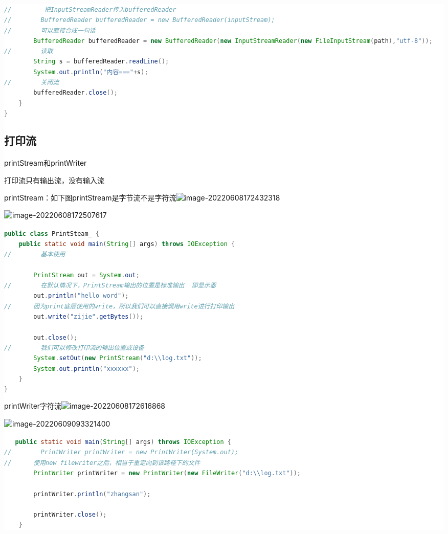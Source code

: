 ```java
//         把InputStreamReader传入bufferedReader
//        BufferedReader bufferedReader = new BufferedReader(inputStream);
//        可以直接合成一句话
        BufferedReader bufferedReader = new BufferedReader(new InputStreamReader(new FileInputStream(path),"utf-8"));
//        读取
        String s = bufferedReader.readLine();
        System.out.println("内容==="+s);
//        关闭流
        bufferedReader.close();
    }
}
```

## 打印流

printStream和printWriter

打印流只有输出流，没有输入流



printStream：如下图printStream是字节流不是字符流![image-20220608172432318](https://ninos-img.oss-cn-shanghai.aliyuncs.com/img/image-20220608172432318.png)

![image-20220608172507617](https://ninos-img.oss-cn-shanghai.aliyuncs.com/img/image-20220608172507617.png)

```java
public class PrintSteam_ {
    public static void main(String[] args) throws IOException {
//        基本使用

        PrintStream out = System.out;
//        在默认情况下，PrintStream输出的位置是标准输出  即显示器
        out.println("hello word");
//      因为print底层使用的write，所以我们可以直接调用write进行打印输出
        out.write("zijie".getBytes());

        out.close();
//        我们可以修改打印流的输出位置或设备
        System.setOut(new PrintStream("d:\\log.txt"));
        System.out.println("xxxxxx");
    }
}
```



   printWriter字符流![image-20220608172616868](https://ninos-img.oss-cn-shanghai.aliyuncs.com/img/image-20220608172616868.png)

![image-20220609093321400](https://ninos-img.oss-cn-shanghai.aliyuncs.com/img/image-20220609093321400.png)

```java
   public static void main(String[] args) throws IOException {
//        PrintWriter printWriter = new PrintWriter(System.out);
//      使用new filewriter之后，相当于重定向到该路径下的文件
        PrintWriter printWriter = new PrintWriter(new FileWriter("d:\\log.txt"));

        printWriter.println("zhangsan");

        printWriter.close();
    }
```
